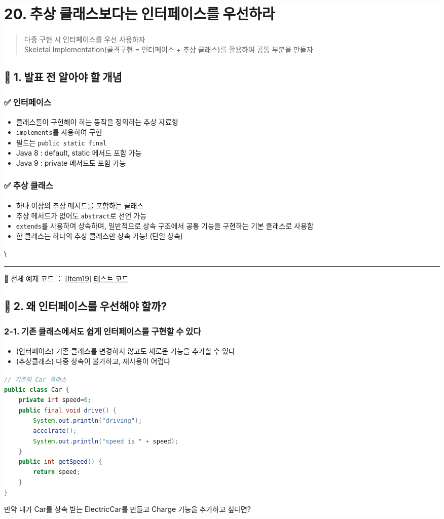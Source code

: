 # 20. 추상 클래스보다는 인터페이스를 우선하라

> 다중 구현 시 인터페이스를 우선 사용하자\
> Skeletal Implementation(골격구현 = 인터페이스 + 추상 클래스)를 활용하여 공통 부분을 만들자

## 📌 1. 발표 전 알아야 할 개념

### ✅ 인터페이스

* 클래스들이 구현해야 하는 동작을 정의하는 추상 자료형
* `implements`를 사용하여 구현
* 필드는 `public static final`
* Java 8 : default, static 메서드 포함 가능
* Java 9 : private 메서드도 포함 가능

### ✅ 추상 클래스

* 하나 이상의 추상 메서드를 포함하는 클래스
* 추상 메서드가 없어도 `abstract`로 선언 가능
* `extends`를 사용하여 상속하며, 일반적으로 상속 구조에서 공통 기능을 구현하는 기본 클래스로 사용함
* 한 클래스는 하나의 추상 클래스만 상속 가능! (단일 상속)

\


***

🔗 전체 예제 코드 ： [\[Item19\] 테스트 코드](https://github.com/s0ooo0k/STUDY-CODE/tree/main/src/item19)

## 📕 2. 왜 인터페이스를 우선해야 할까?

### 2-1. 기존 클래스에서도 쉽게 인터페이스를 구현할 수 있다

* (인터페이스) 기존 클래스를 변경하지 않고도 새로운 기능을 추가할 수 있다
* (추상클래스) 다중 상속이 불가하고, 재사용이 어렵다

```java
// 기존의 Car 클래스
public class Car {
    private int speed=0;
    public final void drive() {
        System.out.println("driving");
        accelrate();
        System.out.println("speed is " + speed);
    }
    public int getSpeed() {
        return speed;
    }
}
```

만약 내가 Car를 상속 받는 ElectricCar를 만들고 Charge 기능을 추가하고 싶다면?
